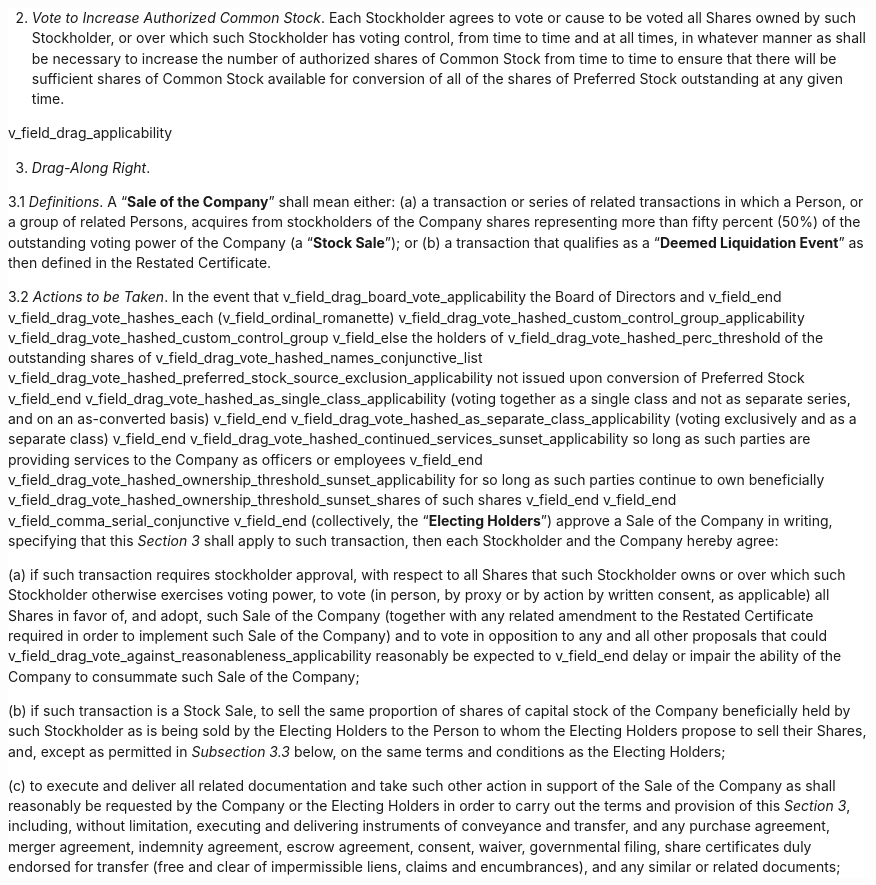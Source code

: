 2. *Vote to Increase Authorized Common Stock*. Each Stockholder agrees to vote or cause to be voted all Shares owned by such Stockholder, or over which such Stockholder has voting control, from time to time and at all times, in whatever manner as shall be necessary to increase the number of authorized shares of Common Stock from time to time to ensure that there will be sufficient shares of Common Stock available for conversion of all of the shares of Preferred Stock outstanding at any given time.

v\_field\_drag\_applicability

3. *Drag-Along Right*.

3.1 *Definitions*. A “**Sale of the Company**” shall mean either: (a) a transaction or series of related transactions in which a Person, or a group of related Persons, acquires from stockholders of the Company shares representing more than fifty percent (50%) of the outstanding voting power of the Company (a “**Stock Sale**”); or (b) a transaction that qualifies as a “**Deemed Liquidation Event**” as then defined in the Restated Certificate.

3.2 *Actions to be Taken*. In the event that v\_field\_drag\_board\_vote\_applicability the Board of Directors and v\_field\_end v\_field\_drag\_vote\_hashes\_each (v\_field\_ordinal\_romanette) v\_field\_drag\_vote\_hashed\_custom\_control\_group\_applicability v\_field\_drag\_vote\_hashed\_custom\_control\_group v\_field\_else the holders of v\_field\_drag\_vote\_hashed\_perc\_threshold of the outstanding shares of v\_field\_drag\_vote\_hashed\_names\_conjunctive\_list v\_field\_drag\_vote\_hashed\_preferred\_stock\_source\_exclusion\_applicability not issued upon conversion of Preferred Stock v\_field\_end v\_field\_drag\_vote\_hashed\_as\_single\_class\_applicability (voting together as a single class and not as separate series, and on an as-converted basis) v\_field\_end v\_field\_drag\_vote\_hashed\_as\_separate\_class\_applicability (voting exclusively and as a separate class) v\_field\_end v\_field\_drag\_vote\_hashed\_continued\_services\_sunset\_applicability so long as such parties are providing services to the Company as officers or employees v\_field\_end v\_field\_drag\_vote\_hashed\_ownership\_threshold\_sunset\_applicability for so long as such parties continue to own beneficially v\_field\_drag\_vote\_hashed\_ownership\_threshold\_sunset\_shares of such shares v\_field\_end v\_field\_end v\_field\_comma\_serial\_conjunctive v\_field\_end (collectively, the “**Electing Holders**”) approve a Sale of the Company in writing, specifying that this *Section 3* shall apply to such transaction, then each Stockholder and the Company hereby agree:

(a) if such transaction requires stockholder approval, with respect to all Shares that such Stockholder owns or over which such Stockholder otherwise exercises voting power, to vote (in person, by proxy or by action by written consent, as applicable) all Shares in favor of, and adopt, such Sale of the Company (together with any related amendment to the Restated Certificate required in order to implement such Sale of the Company) and to vote in opposition to any and all other proposals that could v\_field\_drag\_vote\_against\_reasonableness\_applicability reasonably be expected to v\_field\_end delay or impair the ability of the Company to consummate such Sale of the Company;

(b) if such transaction is a Stock Sale, to sell the same proportion of shares of capital stock of the Company beneficially held by such Stockholder as is being sold by the Electing Holders to the Person to whom the Electing Holders propose to sell their Shares, and, except as permitted in *Subsection 3.3* below, on the same terms and conditions as the Electing Holders;

(c) to execute and deliver all related documentation and take such other action in support of the Sale of the Company as shall reasonably be requested by the Company or the Electing Holders in order to carry out the terms and provision of this *Section 3*, including, without limitation, executing and delivering instruments of conveyance and transfer, and any purchase agreement, merger agreement, indemnity agreement, escrow agreement, consent, waiver, governmental filing, share certificates duly endorsed for transfer (free and clear of impermissible liens, claims and encumbrances), and any similar or related documents;
